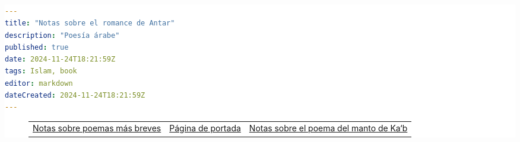 ```yaml
---
title: "Notas sobre el romance de Antar"
description: "Poesía árabe"
published: true
date: 2024-11-24T18:21:59Z
tags: Islam, book
editor: markdown
dateCreated: 2024-11-24T18:21:59Z
---
```


<figure class="table chapter-navigator">
  <table>
    <tbody>
      <tr>
        <td>
        <a href="/es/book/Islam/Arabian_Poetry/Appendix_14">
          <span class="mdi mdi-arrow-left-drop-circle"></span><span class="pl-2">Notas sobre poemas más breves</span>
        </a>
        </td>
        <td>
        <a href="/es/book/Islam/Arabian_Poetry">
          <span class="mdi mdi-book-open-variant"></span><span class="pl-2">Página de portada</span>
        </a>
        </td>
        <td>
        <a href="/es/book/Islam/Arabian_Poetry/Appendix_16">
          <span class="pr-2">Notas sobre el poema del manto de Ka‘b</span><span class="mdi mdi-arrow-right-drop-circle"></span>
        </a>
        </td>
      </tr>
    </tbody>
  </table>
</figure>
